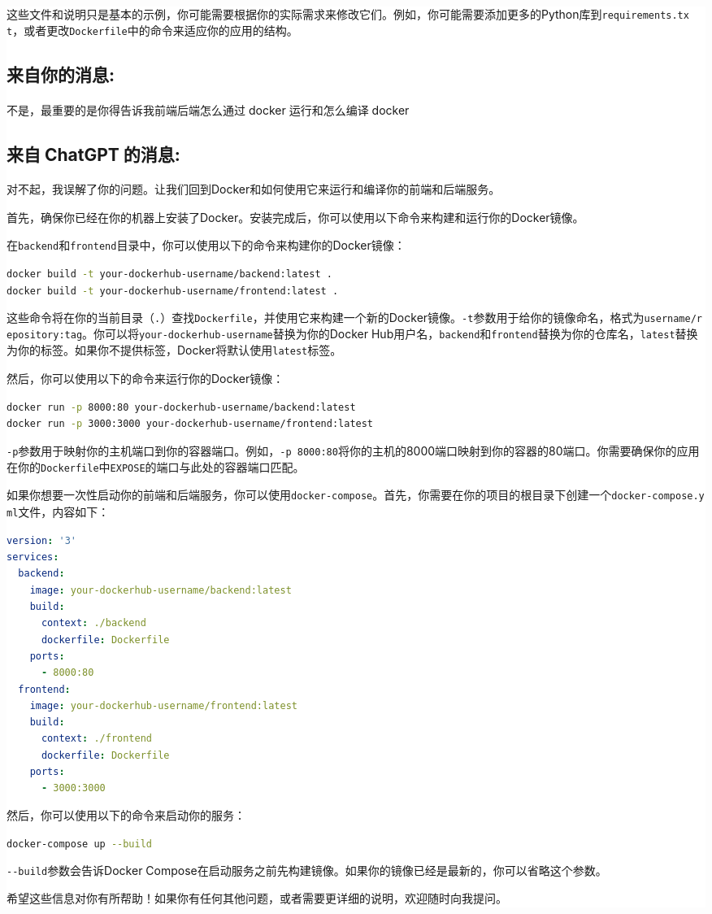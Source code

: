 这些文件和说明只是基本的示例，你可能需要根据你的实际需求来修改它们。例如，你可能需要添加更多的Python库到`requirements.txt`，或者更改`Dockerfile`中的命令来适应你的应用的结构。

## 来自你的消息:
不是，最重要的是你得告诉我前端后端怎么通过 docker 运行和怎么编译 docker

## 来自 ChatGPT 的消息:
对不起，我误解了你的问题。让我们回到Docker和如何使用它来运行和编译你的前端和后端服务。

首先，确保你已经在你的机器上安装了Docker。安装完成后，你可以使用以下命令来构建和运行你的Docker镜像。

在`backend`和`frontend`目录中，你可以使用以下的命令来构建你的Docker镜像：

```bash
docker build -t your-dockerhub-username/backend:latest .
docker build -t your-dockerhub-username/frontend:latest .
```

这些命令将在你的当前目录（`.`）查找`Dockerfile`，并使用它来构建一个新的Docker镜像。`-t`参数用于给你的镜像命名，格式为`username/repository:tag`。你可以将`your-dockerhub-username`替换为你的Docker Hub用户名，`backend`和`frontend`替换为你的仓库名，`latest`替换为你的标签。如果你不提供标签，Docker将默认使用`latest`标签。

然后，你可以使用以下的命令来运行你的Docker镜像：

```bash
docker run -p 8000:80 your-dockerhub-username/backend:latest
docker run -p 3000:3000 your-dockerhub-username/frontend:latest
```

`-p`参数用于映射你的主机端口到你的容器端口。例如，`-p 8000:80`将你的主机的8000端口映射到你的容器的80端口。你需要确保你的应用在你的`Dockerfile`中`EXPOSE`的端口与此处的容器端口匹配。

如果你想要一次性启动你的前端和后端服务，你可以使用`docker-compose`。首先，你需要在你的项目的根目录下创建一个`docker-compose.yml`文件，内容如下：

```yaml
version: '3'
services:
  backend:
    image: your-dockerhub-username/backend:latest
    build:
      context: ./backend
      dockerfile: Dockerfile
    ports:
      - 8000:80
  frontend:
    image: your-dockerhub-username/frontend:latest
    build:
      context: ./frontend
      dockerfile: Dockerfile
    ports:
      - 3000:3000
```

然后，你可以使用以下的命令来启动你的服务：

```bash
docker-compose up --build
```

`--build`参数会告诉Docker Compose在启动服务之前先构建镜像。如果你的镜像已经是最新的，你可以省略这个参数。

希望这些信息对你有所帮助！如果你有任何其他问题，或者需要更详细的说明，欢迎随时向我提问。